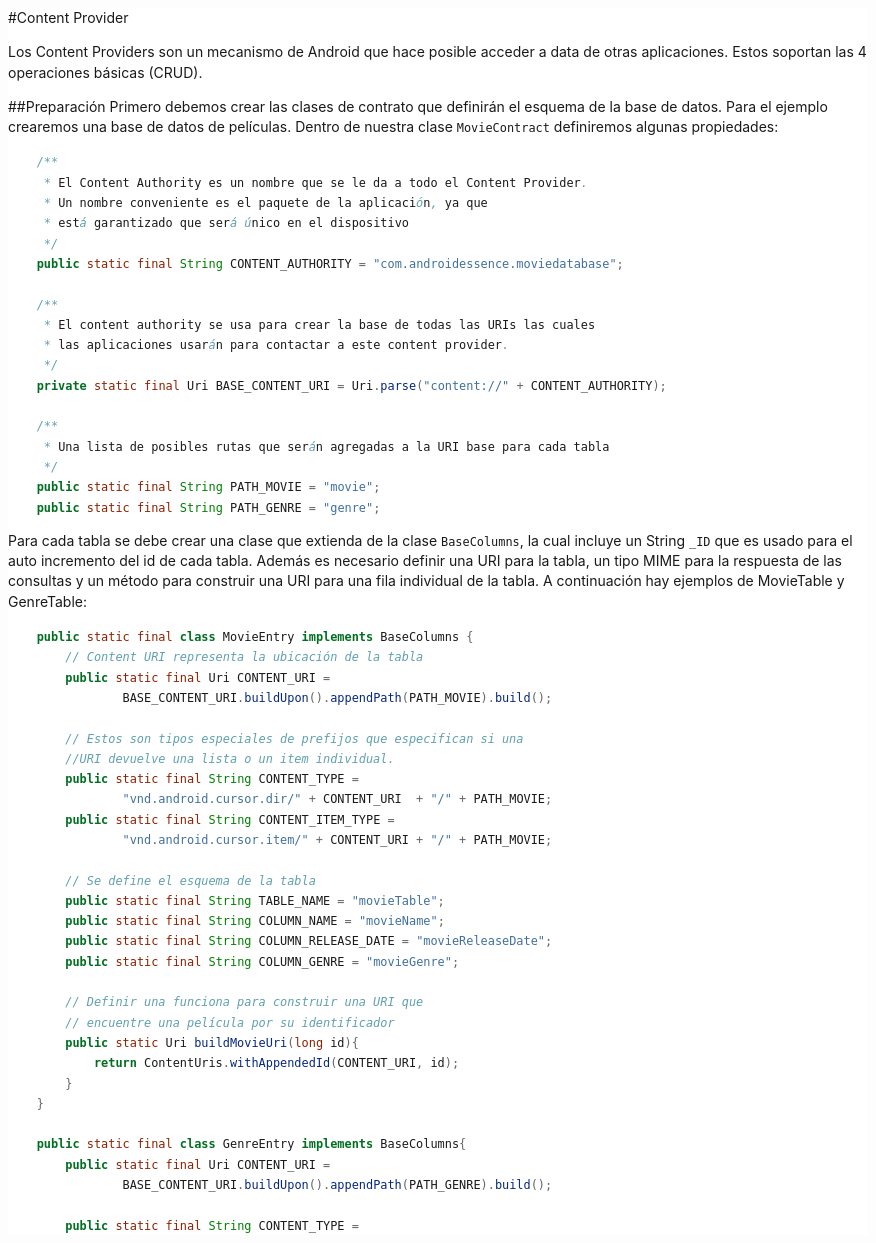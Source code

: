 #Content Provider

Los Content Providers son un mecanismo de Android que hace posible acceder a data de otras aplicaciones. Estos soportan las 4 operaciones básicas (CRUD).

##Preparación
Primero debemos crear las clases de contrato que definirán el esquema de la base de datos. Para el ejemplo crearemos una base de datos de películas. Dentro de nuestra clase `MovieContract` definiremos algunas propiedades: 

```java
    /**
     * El Content Authority es un nombre que se le da a todo el Content Provider. 
     * Un nombre conveniente es el paquete de la aplicación, ya que 
     * está garantizado que será único en el dispositivo
     */
    public static final String CONTENT_AUTHORITY = "com.androidessence.moviedatabase";

    /**
     * El content authority se usa para crear la base de todas las URIs las cuales 
     * las aplicaciones usarán para contactar a este content provider.
     */
    private static final Uri BASE_CONTENT_URI = Uri.parse("content://" + CONTENT_AUTHORITY);

    /**
     * Una lista de posibles rutas que serán agregadas a la URI base para cada tabla
     */
    public static final String PATH_MOVIE = "movie";
    public static final String PATH_GENRE = "genre";
```
Para cada tabla se debe crear una clase que extienda de la clase `BaseColumns`, la cual incluye un String `_ID`  que es usado para el auto incremento del id de cada tabla. Además es necesario definir una URI para la tabla, un tipo MIME para la respuesta de las consultas y un método para construir una URI para una fila individual de la tabla. A continuación hay ejemplos de MovieTable y GenreTable:

```java
    public static final class MovieEntry implements BaseColumns {
        // Content URI representa la ubicación de la tabla
        public static final Uri CONTENT_URI =
                BASE_CONTENT_URI.buildUpon().appendPath(PATH_MOVIE).build();

        // Estos son tipos especiales de prefijos que especifican si una 
        //URI devuelve una lista o un item individual.
        public static final String CONTENT_TYPE =
                "vnd.android.cursor.dir/" + CONTENT_URI  + "/" + PATH_MOVIE;
        public static final String CONTENT_ITEM_TYPE =
                "vnd.android.cursor.item/" + CONTENT_URI + "/" + PATH_MOVIE;

        // Se define el esquema de la tabla
        public static final String TABLE_NAME = "movieTable";
        public static final String COLUMN_NAME = "movieName";
        public static final String COLUMN_RELEASE_DATE = "movieReleaseDate";
        public static final String COLUMN_GENRE = "movieGenre";

        // Definir una funciona para construir una URI que 
        // encuentre una película por su identificador
        public static Uri buildMovieUri(long id){
            return ContentUris.withAppendedId(CONTENT_URI, id);
        }
    }

    public static final class GenreEntry implements BaseColumns{
        public static final Uri CONTENT_URI =
                BASE_CONTENT_URI.buildUpon().appendPath(PATH_GENRE).build();

        public static final String CONTENT_TYPE =
```